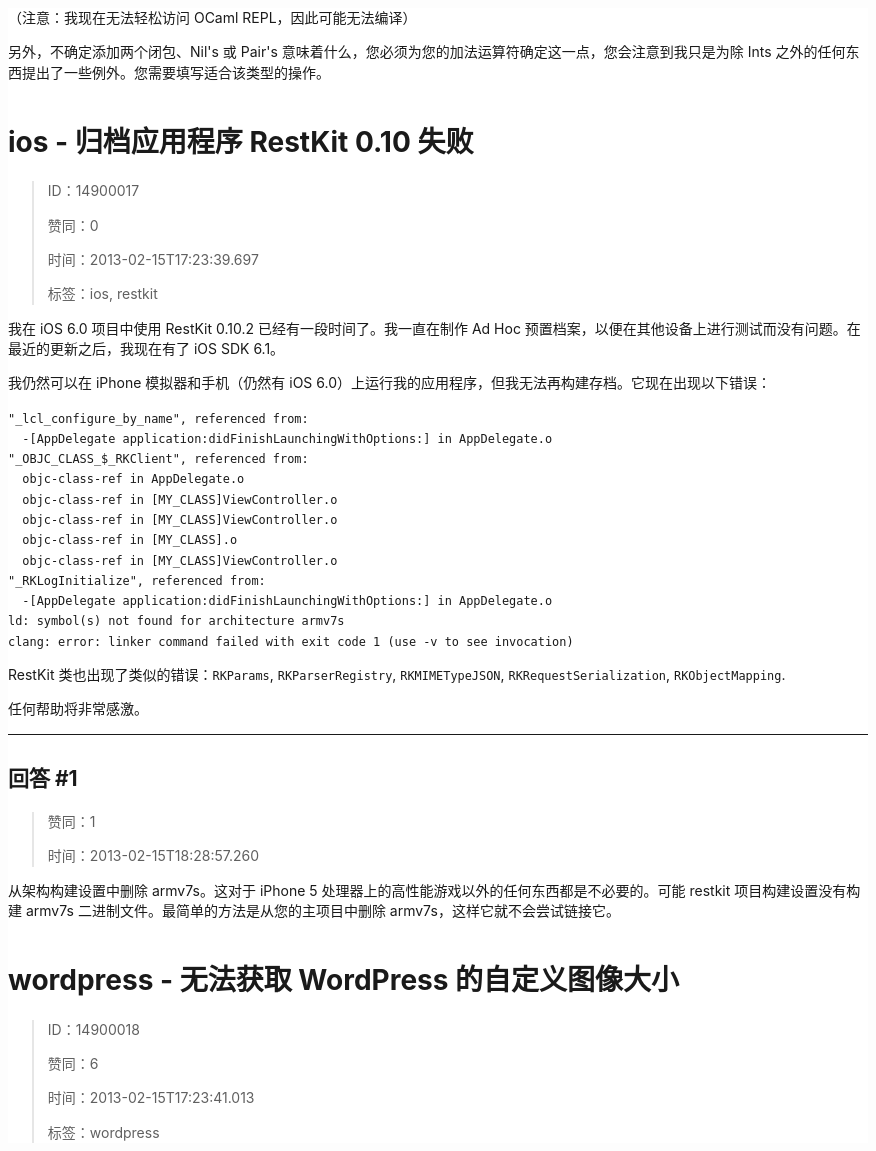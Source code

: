 （注意：我现在无法轻松访问 OCaml REPL，因此可能无法编译）

另外，不确定添加两个闭包、Nil's 或 Pair's 意味着什么，您必须为您的加法运算符确定这一点，您会注意到我只是为除 Ints 之外的任何东西提出了一些例外。您需要填写适合该类型的操作。

# ios - 归档应用程序 RestKit 0.10 失败

> ID：14900017
> 
> 赞同：0
> 
> 时间：2013-02-15T17:23:39.697
> 
> 标签：ios, restkit

我在 iOS 6.0 项目中使用 RestKit 0.10.2 已经有一段时间了。我一直在制作 Ad Hoc 预置档案，以便在其他设备上进行测试而没有问题。在最近的更新之后，我现在有了 iOS SDK 6.1。

我仍然可以在 iPhone 模拟器和手机（仍然有 iOS 6.0）上运行我的应用程序，但我无法再构建存档。它现在出现以下错误：

```
"_lcl_configure_by_name", referenced from:
  -[AppDelegate application:didFinishLaunchingWithOptions:] in AppDelegate.o
"_OBJC_CLASS_$_RKClient", referenced from:
  objc-class-ref in AppDelegate.o
  objc-class-ref in [MY_CLASS]ViewController.o
  objc-class-ref in [MY_CLASS]ViewController.o
  objc-class-ref in [MY_CLASS].o
  objc-class-ref in [MY_CLASS]ViewController.o
"_RKLogInitialize", referenced from:
  -[AppDelegate application:didFinishLaunchingWithOptions:] in AppDelegate.o
ld: symbol(s) not found for architecture armv7s
clang: error: linker command failed with exit code 1 (use -v to see invocation) 
```

RestKit 类也出现了类似的错误：`RKParams`, `RKParserRegistry`, `RKMIMETypeJSON`, `RKRequestSerialization`, `RKObjectMapping`.

任何帮助将非常感激。

* * *

## 回答 #1

> 赞同：1
> 
> 时间：2013-02-15T18:28:57.260

从架构构建设置中删除 armv7s。这对于 iPhone 5 处理器上的高性能游戏以外的任何东西都是不必要的。可能 restkit 项目构建设置没有构建 armv7s 二进制文件。最简单的方法是从您的主项目中删除 armv7s，这样它就不会尝试链接它。

# wordpress - 无法获取 WordPress 的自定义图像大小

> ID：14900018
> 
> 赞同：6
> 
> 时间：2013-02-15T17:23:41.013
> 
> 标签：wordpress
